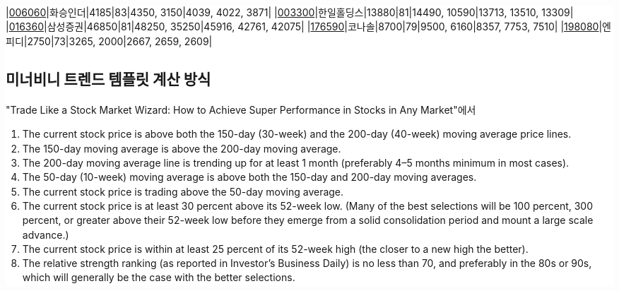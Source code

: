 |[006060](https://finance.daum.net/quotes/A006060)|화승인더|4185|83|4350, 3150|4039, 4022, 3871|
|[003300](https://finance.daum.net/quotes/A003300)|한일홀딩스|13880|81|14490, 10590|13713, 13510, 13309|
|[016360](https://finance.daum.net/quotes/A016360)|삼성증권|46850|81|48250, 35250|45916, 42761, 42075|
|[176590](https://finance.daum.net/quotes/A176590)|코나솔|8700|79|9500, 6160|8357, 7753, 7510|
|[198080](https://finance.daum.net/quotes/A198080)|엔피디|2750|73|3265, 2000|2667, 2659, 2609|

## 미너비니 트렌드 템플릿 계산 방식

"Trade Like a Stock Market Wizard: How to Achieve Super Performance in Stocks in Any Market"에서

 1. The current stock price is above both the 150-day (30-week) and the 200-day (40-week) moving average price lines.
 1. The 150-day moving average is above the 200-day moving average.
 1. The 200-day moving average line is trending up for at least 1 month (preferably 4–5 months minimum in most cases).
 1. The 50-day (10-week) moving average is above both the 150-day and 200-day moving averages.
 1. The current stock price is trading above the 50-day moving average.
 1. The current stock price is at least 30 percent above its 52-week low. (Many of the best selections will be 100 percent, 300 percent, or greater above their 52-week low before they emerge from a solid consolidation period and mount a large scale advance.)
 1. The current stock price is within at least 25 percent of its 52-week high (the closer to a new high the better).
 1. The relative strength ranking (as reported in Investor’s Business Daily) is no less than 70, and preferably in the 80s or 90s, which will generally be the case with the better selections.
